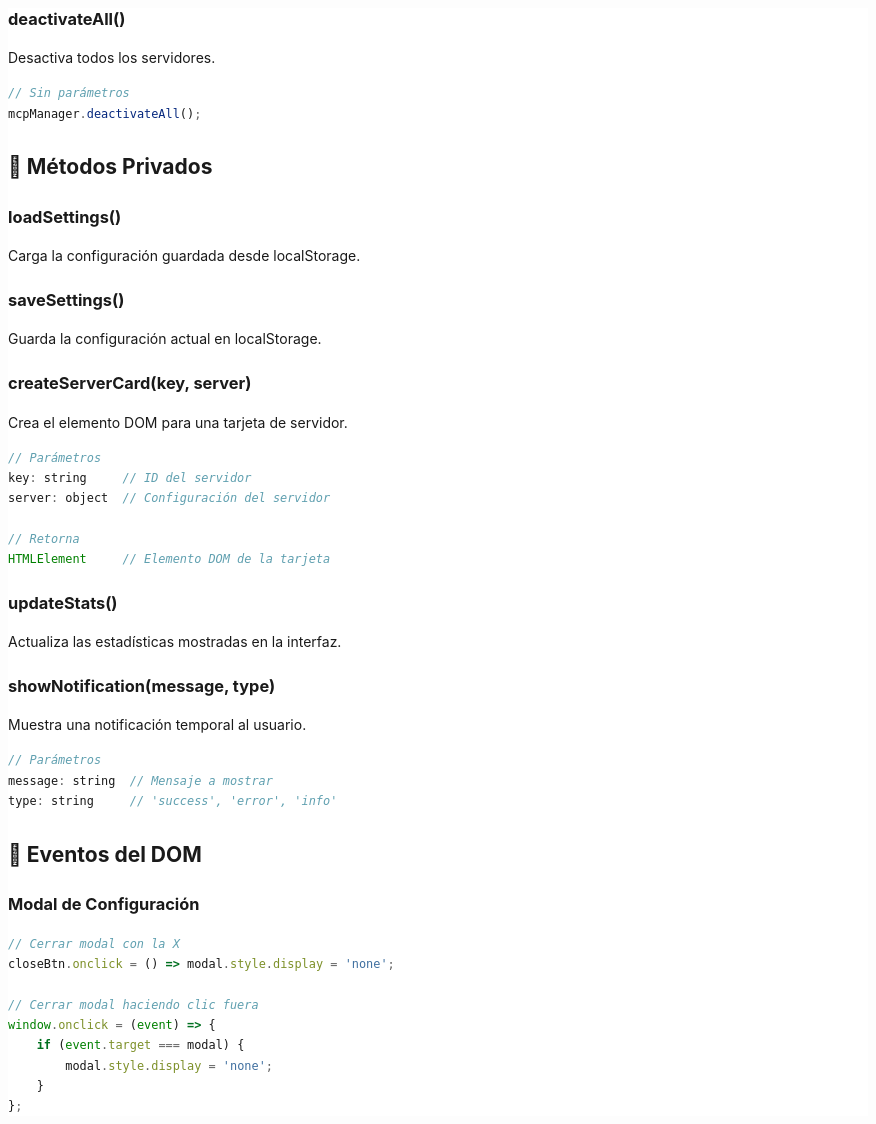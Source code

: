 ### **deactivateAll()**
Desactiva todos los servidores.

```javascript
// Sin parámetros
mcpManager.deactivateAll();
```

## 🔧 Métodos Privados

### **loadSettings()**
Carga la configuración guardada desde localStorage.

### **saveSettings()**
Guarda la configuración actual en localStorage.

### **createServerCard(key, server)**
Crea el elemento DOM para una tarjeta de servidor.

```javascript
// Parámetros
key: string     // ID del servidor
server: object  // Configuración del servidor

// Retorna
HTMLElement     // Elemento DOM de la tarjeta
```

### **updateStats()**
Actualiza las estadísticas mostradas en la interfaz.

### **showNotification(message, type)**
Muestra una notificación temporal al usuario.

```javascript
// Parámetros
message: string  // Mensaje a mostrar
type: string     // 'success', 'error', 'info'
```

## 🎨 Eventos del DOM

### **Modal de Configuración**
```javascript
// Cerrar modal con la X
closeBtn.onclick = () => modal.style.display = 'none';

// Cerrar modal haciendo clic fuera
window.onclick = (event) => {
    if (event.target === modal) {
        modal.style.display = 'none';
    }
};
```
